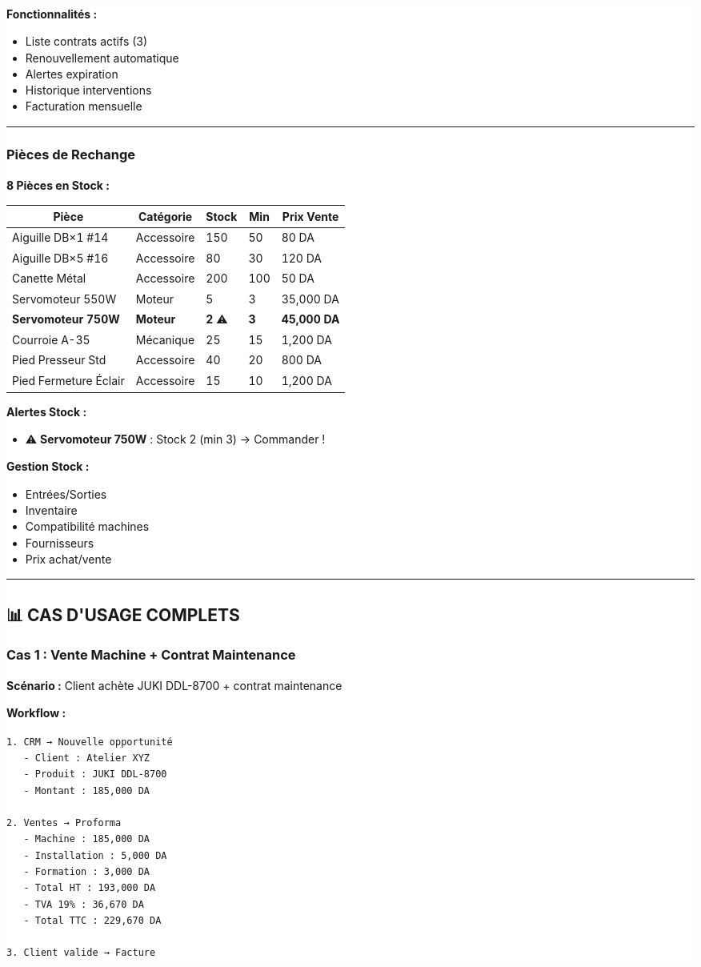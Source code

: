 **Fonctionnalités :**
- Liste contrats actifs (3)
- Renouvellement automatique
- Alertes expiration
- Historique interventions
- Facturation mensuelle

---

### **Pièces de Rechange**

**8 Pièces en Stock :**

| Pièce | Catégorie | Stock | Min | Prix Vente |
|-------|-----------|-------|-----|------------|
| Aiguille DB×1 #14 | Accessoire | 150 | 50 | 80 DA |
| Aiguille DB×5 #16 | Accessoire | 80 | 30 | 120 DA |
| Canette Métal | Accessoire | 200 | 100 | 50 DA |
| Servomoteur 550W | Moteur | 5 | 3 | 35,000 DA |
| **Servomoteur 750W** | **Moteur** | **2** ⚠️ | **3** | **45,000 DA** |
| Courroie A-35 | Mécanique | 25 | 15 | 1,200 DA |
| Pied Presseur Std | Accessoire | 40 | 20 | 800 DA |
| Pied Fermeture Éclair | Accessoire | 15 | 10 | 1,200 DA |

**Alertes Stock :**
- ⚠️ **Servomoteur 750W** : Stock 2 (min 3) → Commander !

**Gestion Stock :**
- Entrées/Sorties
- Inventaire
- Compatibilité machines
- Fournisseurs
- Prix achat/vente

---

## 📊 **CAS D'USAGE COMPLETS**

### **Cas 1 : Vente Machine + Contrat Maintenance**

**Scénario :**
Client achète JUKI DDL-8700 + contrat maintenance

**Workflow :**
```
1. CRM → Nouvelle opportunité
   - Client : Atelier XYZ
   - Produit : JUKI DDL-8700
   - Montant : 185,000 DA

2. Ventes → Proforma
   - Machine : 185,000 DA
   - Installation : 5,000 DA
   - Formation : 3,000 DA
   - Total HT : 193,000 DA
   - TVA 19% : 36,670 DA
   - Total TTC : 229,670 DA

3. Client valide → Facture

```